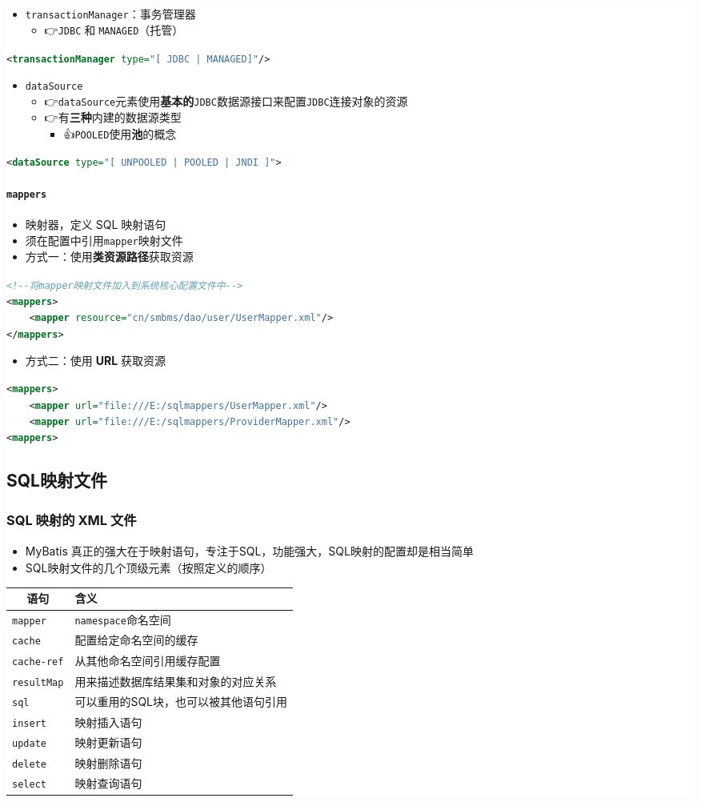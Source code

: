 - `transactionManager`：事务管理器
  - 👉`JDBC` 和 `MANAGED`（托管）

```xml
<transactionManager type="[ JDBC | MANAGED]"/>
```

- `dataSource`
  - 👉`dataSource`元素使用**基本的**`JDBC`数据源接口来配置`JDBC`连接对象的资源
  - 👉有**三种**内建的数据源类型
    - 👍`POOLED`使用**池**的概念

```xml
<dataSource type="[ UNPOOLED | POOLED | JNDI ]">
```

#### `mappers`

- 映射器，定义 SQL 映射语句
- 须在配置中引用`mapper`映射文件
- 方式一：使用**类资源路径**获取资源

```xml
<!--将mapper映射文件加入到系统核心配置文件中-->
<mappers>
	<mapper resource="cn/smbms/dao/user/UserMapper.xml"/>
</mappers>
```

- 方式二：使用 **URL** 获取资源

```xml
<mappers>
	<mapper url="file:///E:/sqlmappers/UserMapper.xml"/>
	<mapper url="file:///E:/sqlmappers/ProviderMapper.xml"/>
<mappers>
```

## SQL映射文件

### SQL 映射的 XML 文件

- MyBatis 真正的强大在于映射语句，专注于SQL，功能强大，SQL映射的配置却是相当简单
- SQL映射文件的几个顶级元素（按照定义的顺序）

|语句|含义|
|---|:---|
|`mapper`|`namespace`命名空间
|`cache`|配置给定命名空间的缓存
|`cache-ref`|从其他命名空间引用缓存配置
|`resultMap`|用来描述数据库结果集和对象的对应关系
|`sql`|可以重用的SQL块，也可以被其他语句引用
|`insert`|映射插入语句
|`update`|映射更新语句
|`delete`|映射删除语句
|`select`|映射查询语句
